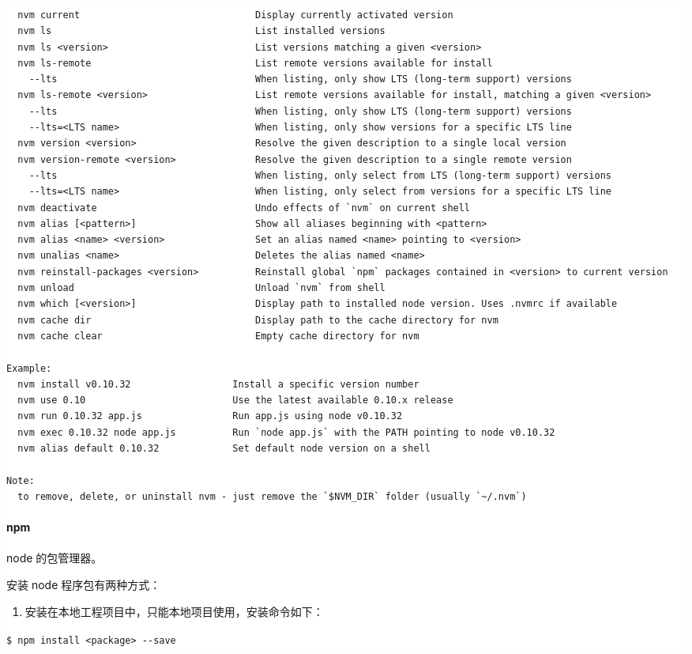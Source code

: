 ```
  nvm current                               Display currently activated version
  nvm ls                                    List installed versions
  nvm ls <version>                          List versions matching a given <version>
  nvm ls-remote                             List remote versions available for install
    --lts                                   When listing, only show LTS (long-term support) versions
  nvm ls-remote <version>                   List remote versions available for install, matching a given <version>
    --lts                                   When listing, only show LTS (long-term support) versions
    --lts=<LTS name>                        When listing, only show versions for a specific LTS line
  nvm version <version>                     Resolve the given description to a single local version
  nvm version-remote <version>              Resolve the given description to a single remote version
    --lts                                   When listing, only select from LTS (long-term support) versions
    --lts=<LTS name>                        When listing, only select from versions for a specific LTS line
  nvm deactivate                            Undo effects of `nvm` on current shell
  nvm alias [<pattern>]                     Show all aliases beginning with <pattern>
  nvm alias <name> <version>                Set an alias named <name> pointing to <version>
  nvm unalias <name>                        Deletes the alias named <name>
  nvm reinstall-packages <version>          Reinstall global `npm` packages contained in <version> to current version
  nvm unload                                Unload `nvm` from shell
  nvm which [<version>]                     Display path to installed node version. Uses .nvmrc if available
  nvm cache dir                             Display path to the cache directory for nvm
  nvm cache clear                           Empty cache directory for nvm

Example:
  nvm install v0.10.32                  Install a specific version number
  nvm use 0.10                          Use the latest available 0.10.x release
  nvm run 0.10.32 app.js                Run app.js using node v0.10.32
  nvm exec 0.10.32 node app.js          Run `node app.js` with the PATH pointing to node v0.10.32
  nvm alias default 0.10.32             Set default node version on a shell

Note:
  to remove, delete, or uninstall nvm - just remove the `$NVM_DIR` folder (usually `~/.nvm`)
```

#### npm

node 的包管理器。

安装 node 程序包有两种方式：

1. 安装在本地工程项目中，只能本地项目使用，安装命令如下：

```
$ npm install <package> --save
```
